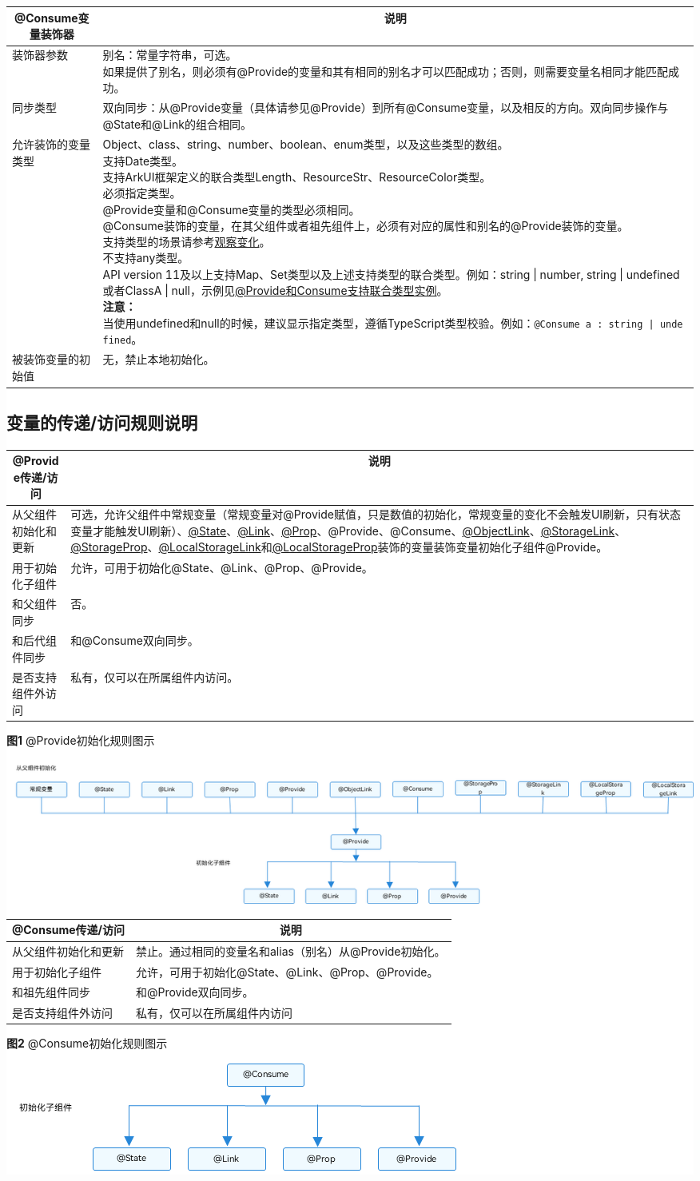 | \@Consume变量装饰器 | 说明                                       |
| -------------- | ---------------------------------------- |
| 装饰器参数          | 别名：常量字符串，可选。<br/>如果提供了别名，则必须有\@Provide的变量和其有相同的别名才可以匹配成功；否则，则需要变量名相同才能匹配成功。 |
| 同步类型           | 双向同步：从\@Provide变量（具体请参见\@Provide）到所有\@Consume变量，以及相反的方向。双向同步操作与\@State和\@Link的组合相同。 |
| 允许装饰的变量类型      | Object、class、string、number、boolean、enum类型，以及这些类型的数组。<br/>支持Date类型。<br/>支持ArkUI框架定义的联合类型Length、ResourceStr、ResourceColor类型。<br/>必须指定类型。<br/>\@Provide变量和\@Consume变量的类型必须相同。<br/>\@Consume装饰的变量，在其父组件或者祖先组件上，必须有对应的属性和别名的\@Provide装饰的变量。<br/>支持类型的场景请参考[观察变化](#观察变化)。<br/>不支持any类型。<br/>API version 11及以上支持Map、Set类型以及上述支持类型的联合类型。例如：string \| number, string \| undefined或者ClassA \| null，示例见[@Provide和Consume支持联合类型实例](#provide和consume支持联合类型实例)。 <br/>**注意：**<br/>当使用undefined和null的时候，建议显示指定类型，遵循TypeScript类型校验。例如：`@Consume a : string \| undefined`。
| 被装饰变量的初始值      | 无，禁止本地初始化。                               |

## 变量的传递/访问规则说明

| \@Provide传递/访问 | 说明                                       |
| -------------- | ---------------------------------------- |
| 从父组件初始化和更新     | 可选，允许父组件中常规变量（常规变量对@Provide赋值，只是数值的初始化，常规变量的变化不会触发UI刷新，只有状态变量才能触发UI刷新）、[\@State](./arkts-state.md)、[\@Link](./arkts-link.md)、[\@Prop](./arkts-prop.md)、\@Provide、\@Consume、[\@ObjectLink](./arkts-observed-and-objectlink.md)、[\@StorageLink](./arkts-appstorage.md#storagelink)、[\@StorageProp](./arkts-appstorage.md#storageprop)、[\@LocalStorageLink](./arkts-localstorage.md#localstoragelink)和[\@LocalStorageProp](./arkts-localstorage.md#localstorageprop)装饰的变量装饰变量初始化子组件\@Provide。 |
| 用于初始化子组件       | 允许，可用于初始化\@State、\@Link、\@Prop、\@Provide。 |
| 和父组件同步         | 否。                                       |
| 和后代组件同步        | 和\@Consume双向同步。                          |
| 是否支持组件外访问      | 私有，仅可以在所属组件内访问。                          |

  **图1** \@Provide初始化规则图示  

![zh-cn_image_0000001552614217](figures/zh-cn_image_0000001552614217.png)

| \@Consume传递/访问 | 说明                                       |
| -------------- | ---------------------------------------- |
| 从父组件初始化和更新     | 禁止。通过相同的变量名和alias（别名）从\@Provide初始化。      |
| 用于初始化子组件       | 允许，可用于初始化\@State、\@Link、\@Prop、\@Provide。 |
| 和祖先组件同步        | 和\@Provide双向同步。                          |
| 是否支持组件外访问      | 私有，仅可以在所属组件内访问                           |

  **图2** \@Consume初始化规则图示  


![zh-cn_image_0000001502094666](figures/zh-cn_image_0000001502094666.png)
